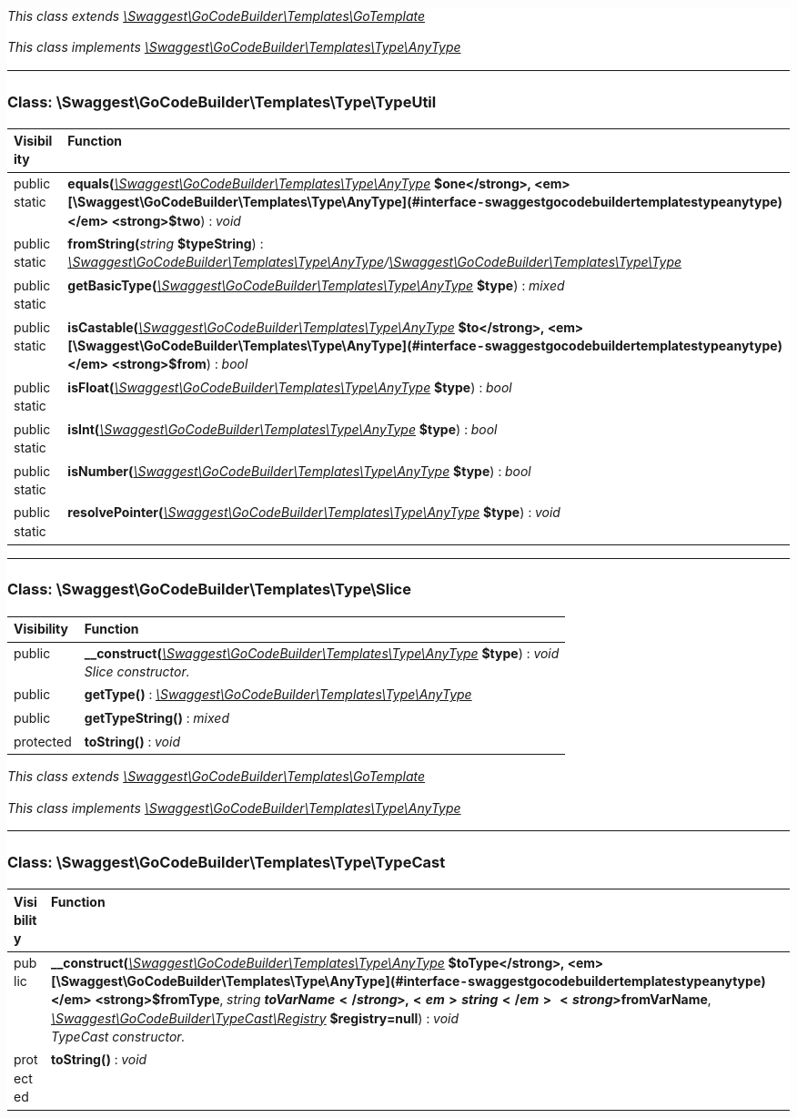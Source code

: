 *This class extends [\Swaggest\GoCodeBuilder\Templates\GoTemplate](#class-swaggestgocodebuildertemplatesgotemplate-abstract)*

*This class implements [\Swaggest\GoCodeBuilder\Templates\Type\AnyType](#interface-swaggestgocodebuildertemplatestypeanytype)*

<hr />

### Class: \Swaggest\GoCodeBuilder\Templates\Type\TypeUtil

| Visibility | Function |
|:-----------|:---------|
| public static | <strong>equals(</strong><em>[\Swaggest\GoCodeBuilder\Templates\Type\AnyType](#interface-swaggestgocodebuildertemplatestypeanytype)</em> <strong>$one</strong>, <em>[\Swaggest\GoCodeBuilder\Templates\Type\AnyType](#interface-swaggestgocodebuildertemplatestypeanytype)</em> <strong>$two</strong>)</strong> : <em>void</em> |
| public static | <strong>fromString(</strong><em>string</em> <strong>$typeString</strong>)</strong> : <em>[\Swaggest\GoCodeBuilder\Templates\Type\AnyType](#interface-swaggestgocodebuildertemplatestypeanytype)/[\Swaggest\GoCodeBuilder\Templates\Type\Type](#class-swaggestgocodebuildertemplatestypetype)</em> |
| public static | <strong>getBasicType(</strong><em>[\Swaggest\GoCodeBuilder\Templates\Type\AnyType](#interface-swaggestgocodebuildertemplatestypeanytype)</em> <strong>$type</strong>)</strong> : <em>mixed</em> |
| public static | <strong>isCastable(</strong><em>[\Swaggest\GoCodeBuilder\Templates\Type\AnyType](#interface-swaggestgocodebuildertemplatestypeanytype)</em> <strong>$to</strong>, <em>[\Swaggest\GoCodeBuilder\Templates\Type\AnyType](#interface-swaggestgocodebuildertemplatestypeanytype)</em> <strong>$from</strong>)</strong> : <em>bool</em> |
| public static | <strong>isFloat(</strong><em>[\Swaggest\GoCodeBuilder\Templates\Type\AnyType](#interface-swaggestgocodebuildertemplatestypeanytype)</em> <strong>$type</strong>)</strong> : <em>bool</em> |
| public static | <strong>isInt(</strong><em>[\Swaggest\GoCodeBuilder\Templates\Type\AnyType](#interface-swaggestgocodebuildertemplatestypeanytype)</em> <strong>$type</strong>)</strong> : <em>bool</em> |
| public static | <strong>isNumber(</strong><em>[\Swaggest\GoCodeBuilder\Templates\Type\AnyType](#interface-swaggestgocodebuildertemplatestypeanytype)</em> <strong>$type</strong>)</strong> : <em>bool</em> |
| public static | <strong>resolvePointer(</strong><em>[\Swaggest\GoCodeBuilder\Templates\Type\AnyType](#interface-swaggestgocodebuildertemplatestypeanytype)</em> <strong>$type</strong>)</strong> : <em>void</em> |

<hr />

### Class: \Swaggest\GoCodeBuilder\Templates\Type\Slice

| Visibility | Function |
|:-----------|:---------|
| public | <strong>__construct(</strong><em>[\Swaggest\GoCodeBuilder\Templates\Type\AnyType](#interface-swaggestgocodebuildertemplatestypeanytype)</em> <strong>$type</strong>)</strong> : <em>void</em><br /><em>Slice constructor.</em> |
| public | <strong>getType()</strong> : <em>[\Swaggest\GoCodeBuilder\Templates\Type\AnyType](#interface-swaggestgocodebuildertemplatestypeanytype)</em> |
| public | <strong>getTypeString()</strong> : <em>mixed</em> |
| protected | <strong>toString()</strong> : <em>void</em> |

*This class extends [\Swaggest\GoCodeBuilder\Templates\GoTemplate](#class-swaggestgocodebuildertemplatesgotemplate-abstract)*

*This class implements [\Swaggest\GoCodeBuilder\Templates\Type\AnyType](#interface-swaggestgocodebuildertemplatestypeanytype)*

<hr />

### Class: \Swaggest\GoCodeBuilder\Templates\Type\TypeCast

| Visibility | Function |
|:-----------|:---------|
| public | <strong>__construct(</strong><em>[\Swaggest\GoCodeBuilder\Templates\Type\AnyType](#interface-swaggestgocodebuildertemplatestypeanytype)</em> <strong>$toType</strong>, <em>[\Swaggest\GoCodeBuilder\Templates\Type\AnyType](#interface-swaggestgocodebuildertemplatestypeanytype)</em> <strong>$fromType</strong>, <em>string</em> <strong>$toVarName</strong>, <em>string</em> <strong>$fromVarName</strong>, <em>[\Swaggest\GoCodeBuilder\TypeCast\Registry](#interface-swaggestgocodebuildertypecastregistry)</em> <strong>$registry=null</strong>)</strong> : <em>void</em><br /><em>TypeCast constructor.</em> |
| protected | <strong>toString()</strong> : <em>void</em> |
